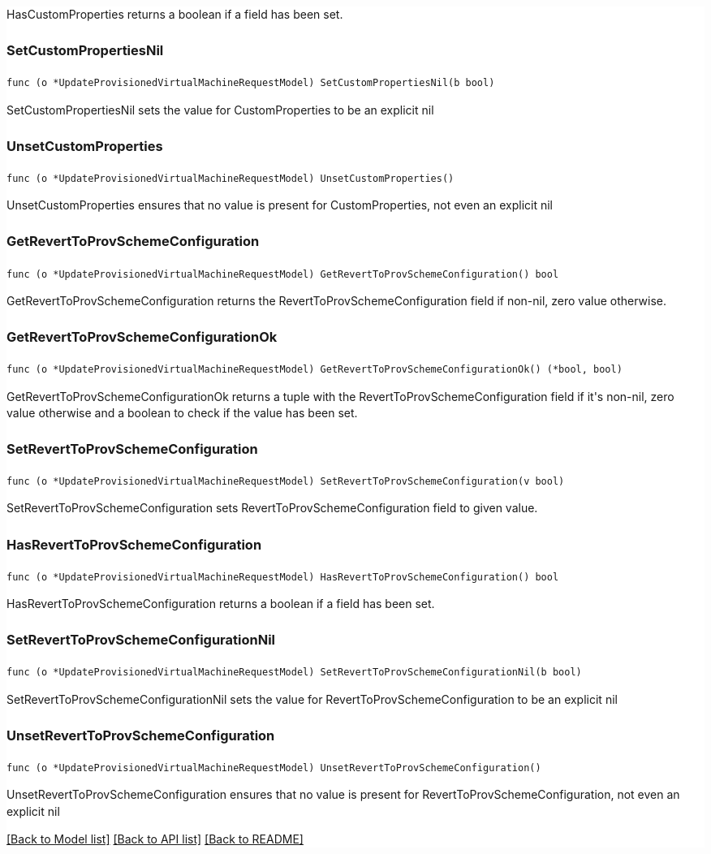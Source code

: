 HasCustomProperties returns a boolean if a field has been set.

### SetCustomPropertiesNil

`func (o *UpdateProvisionedVirtualMachineRequestModel) SetCustomPropertiesNil(b bool)`

 SetCustomPropertiesNil sets the value for CustomProperties to be an explicit nil

### UnsetCustomProperties
`func (o *UpdateProvisionedVirtualMachineRequestModel) UnsetCustomProperties()`

UnsetCustomProperties ensures that no value is present for CustomProperties, not even an explicit nil
### GetRevertToProvSchemeConfiguration

`func (o *UpdateProvisionedVirtualMachineRequestModel) GetRevertToProvSchemeConfiguration() bool`

GetRevertToProvSchemeConfiguration returns the RevertToProvSchemeConfiguration field if non-nil, zero value otherwise.

### GetRevertToProvSchemeConfigurationOk

`func (o *UpdateProvisionedVirtualMachineRequestModel) GetRevertToProvSchemeConfigurationOk() (*bool, bool)`

GetRevertToProvSchemeConfigurationOk returns a tuple with the RevertToProvSchemeConfiguration field if it's non-nil, zero value otherwise
and a boolean to check if the value has been set.

### SetRevertToProvSchemeConfiguration

`func (o *UpdateProvisionedVirtualMachineRequestModel) SetRevertToProvSchemeConfiguration(v bool)`

SetRevertToProvSchemeConfiguration sets RevertToProvSchemeConfiguration field to given value.

### HasRevertToProvSchemeConfiguration

`func (o *UpdateProvisionedVirtualMachineRequestModel) HasRevertToProvSchemeConfiguration() bool`

HasRevertToProvSchemeConfiguration returns a boolean if a field has been set.

### SetRevertToProvSchemeConfigurationNil

`func (o *UpdateProvisionedVirtualMachineRequestModel) SetRevertToProvSchemeConfigurationNil(b bool)`

 SetRevertToProvSchemeConfigurationNil sets the value for RevertToProvSchemeConfiguration to be an explicit nil

### UnsetRevertToProvSchemeConfiguration
`func (o *UpdateProvisionedVirtualMachineRequestModel) UnsetRevertToProvSchemeConfiguration()`

UnsetRevertToProvSchemeConfiguration ensures that no value is present for RevertToProvSchemeConfiguration, not even an explicit nil

[[Back to Model list]](../README.md#documentation-for-models) [[Back to API list]](../README.md#documentation-for-api-endpoints) [[Back to README]](../README.md)


